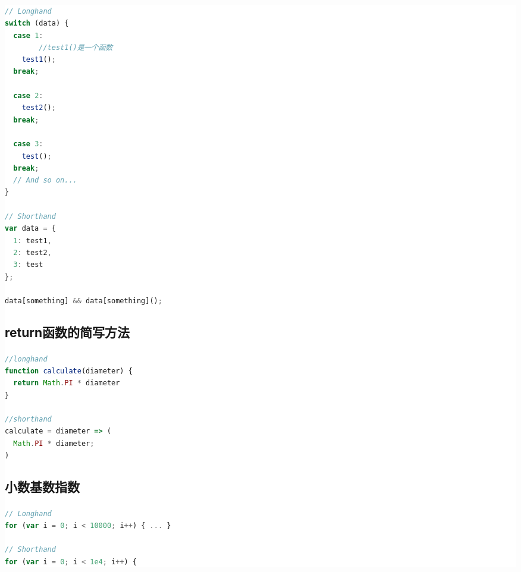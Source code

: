 

```js
// Longhand
switch (data) {
  case 1:
        //test1()是一个函数
    test1();
  break;

  case 2:
    test2();
  break;

  case 3:
    test();
  break;
  // And so on...
}

// Shorthand
var data = {
  1: test1,
  2: test2,
  3: test
};

data[something] && data[something]();
```

## return函数的简写方法

```js
//longhand
function calculate(diameter) {
  return Math.PI * diameter
}

//shorthand
calculate = diameter => (
  Math.PI * diameter;
)
```

## 小数基数指数

```js
// Longhand
for (var i = 0; i < 10000; i++) { ... }

// Shorthand
for (var i = 0; i < 1e4; i++) {
```
